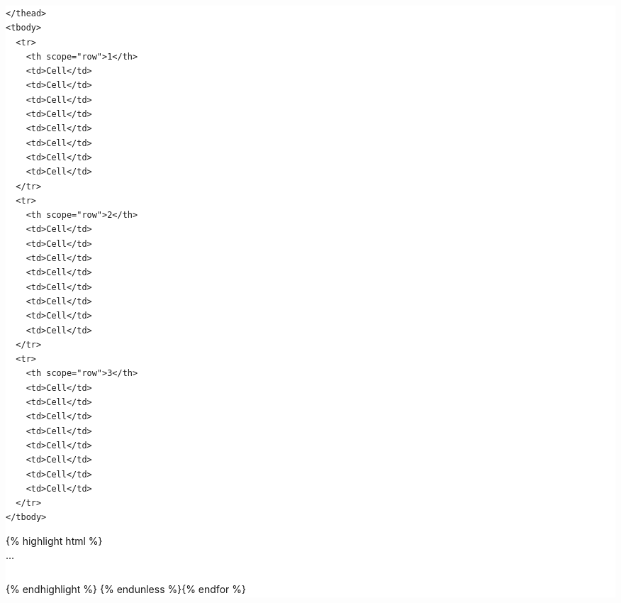     </thead>
    <tbody>
      <tr>
        <th scope="row">1</th>
        <td>Cell</td>
        <td>Cell</td>
        <td>Cell</td>
        <td>Cell</td>
        <td>Cell</td>
        <td>Cell</td>
        <td>Cell</td>
        <td>Cell</td>
      </tr>
      <tr>
        <th scope="row">2</th>
        <td>Cell</td>
        <td>Cell</td>
        <td>Cell</td>
        <td>Cell</td>
        <td>Cell</td>
        <td>Cell</td>
        <td>Cell</td>
        <td>Cell</td>
      </tr>
      <tr>
        <th scope="row">3</th>
        <td>Cell</td>
        <td>Cell</td>
        <td>Cell</td>
        <td>Cell</td>
        <td>Cell</td>
        <td>Cell</td>
        <td>Cell</td>
        <td>Cell</td>
      </tr>
    </tbody>
  </table>
</div>
</div>
{% highlight html %}
<div class="table-responsive{{ bp.abbr }}">
  <table class="table">
    ...
  </table>
</div>
{% endhighlight %}
{% endunless %}{% endfor %}

